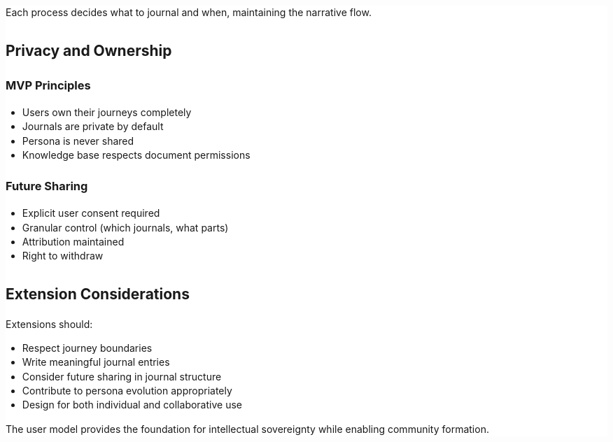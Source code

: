 Each process decides what to journal and when, maintaining the narrative flow.

## Privacy and Ownership

### MVP Principles
- Users own their journeys completely
- Journals are private by default
- Persona is never shared
- Knowledge base respects document permissions

### Future Sharing
- Explicit user consent required
- Granular control (which journals, what parts)
- Attribution maintained
- Right to withdraw

## Extension Considerations

Extensions should:
- Respect journey boundaries
- Write meaningful journal entries
- Consider future sharing in journal structure
- Contribute to persona evolution appropriately
- Design for both individual and collaborative use

The user model provides the foundation for intellectual sovereignty while enabling community formation.